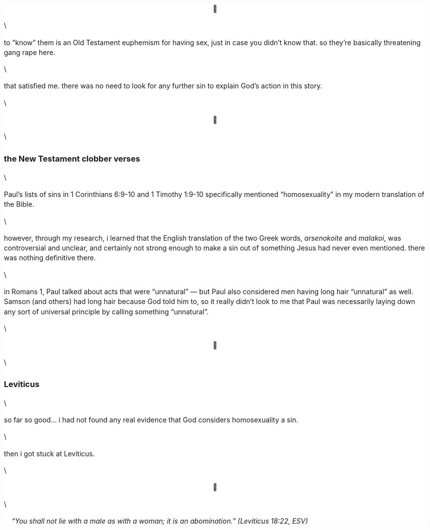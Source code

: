 <center>🔹</center>

\

to “know” them is an Old Testament euphemism for having sex, just in case you didn’t know that. so they’re basically threatening gang rape here.

\

that satisfied me. there was no need to look for any further sin to explain God’s action in this story.

\

<center>🔹</center>

\

### the New Testament clobber verses

\

Paul’s lists of sins in 1 Corinthians 6:9-10 and 1 Timothy 1:9-10 specifically mentioned “homosexuality” in my modern translation of the Bible.

\

however, through my research, i learned that the English translation of the two Greek words, _arsenokoite_ and _malakoi_, was controversial and unclear, and certainly not strong enough to make a sin out of something Jesus had never even mentioned. there was nothing definitive there.

\

in Romans 1, Paul talked about acts that were “unnatural” — but Paul also considered men having long hair “unnatural” as well. Samson (and others) had long hair because God told him to, so it really didn’t look to me that Paul was necessarily laying down any sort of universal principle by calling something “unnatural”.

\

<center>🔹</center>

\

### Leviticus

\

so far so good... i had not found any real evidence that God considers homosexuality a sin.

\

then i got stuck at Leviticus.

\

<center>📖</center>

\

&nbsp;&nbsp;&nbsp;&nbsp;_“You shall not lie with a male as with a woman; it is an abomination.” (Leviticus 18:22, ESV)_
